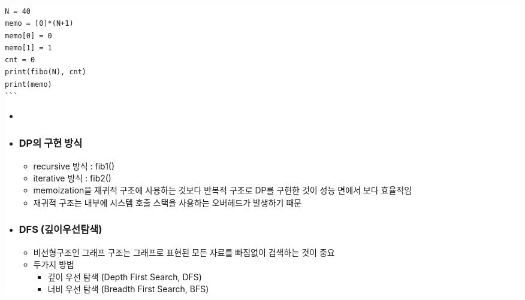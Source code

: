     N = 40
    memo = [0]*(N+1)
    memo[0] = 0
    memo[1] = 1
    cnt = 0
    print(fibo(N), cnt)
    print(memo)
    ```

  - 

- ### DP의 구현 방식

  - recursive 방식 : fib1()
  - iterative 방식 : fib2()
  - memoization을 재귀적 구조에 사용하는 것보다 반복적 구조로 DP를 구현한 것이 성능 면에서 보다 효율적임
  - 재귀적 구조는 내부에 시스템 호출 스택을 사용하는 오버헤드가 발생하기 때문

- ### DFS (깊이우선탐색)

  - 비선형구조인 그래프 구조는 그래프로 표현된 모든 자료를 빠짐없이 검색하는 것이 중요
  - 두가지 방법
    - 깊이 우선 탐색 (Depth First Search, DFS)
    - 너비 우선 탐색 (Breadth First Search, BFS)

